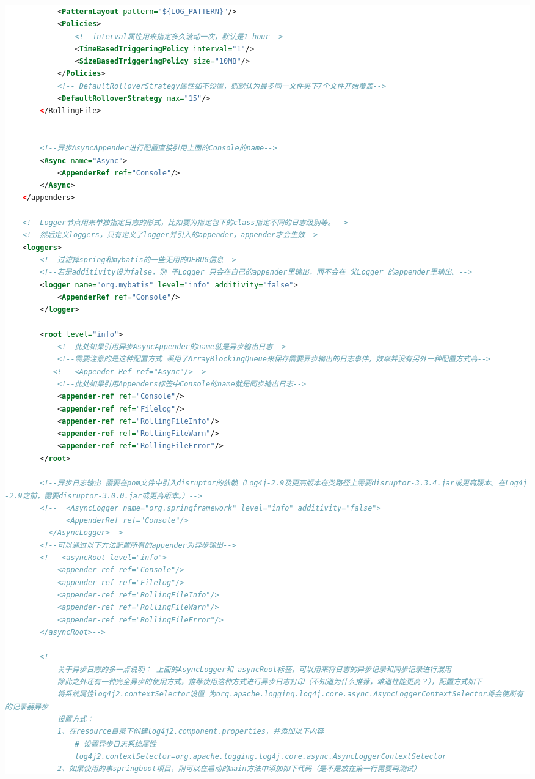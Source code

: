 ```xml
            <PatternLayout pattern="${LOG_PATTERN}"/>
            <Policies>
                <!--interval属性用来指定多久滚动一次，默认是1 hour-->
                <TimeBasedTriggeringPolicy interval="1"/>
                <SizeBasedTriggeringPolicy size="10MB"/>
            </Policies>
            <!-- DefaultRolloverStrategy属性如不设置，则默认为最多同一文件夹下7个文件开始覆盖-->
            <DefaultRolloverStrategy max="15"/>
        </RollingFile>


        <!--异步AsyncAppender进行配置直接引用上面的Console的name-->
        <Async name="Async">
            <AppenderRef ref="Console"/>
        </Async>
    </appenders>

    <!--Logger节点用来单独指定日志的形式，比如要为指定包下的class指定不同的日志级别等。-->
    <!--然后定义loggers，只有定义了logger并引入的appender，appender才会生效-->
    <loggers>
        <!--过滤掉spring和mybatis的一些无用的DEBUG信息-->
        <!--若是additivity设为false，则 子Logger 只会在自己的appender里输出，而不会在 父Logger 的appender里输出。-->
        <logger name="org.mybatis" level="info" additivity="false">
            <AppenderRef ref="Console"/>
        </logger>

        <root level="info">
            <!--此处如果引用异步AsyncAppender的name就是异步输出日志-->
            <!--需要注意的是这种配置方式 采用了ArrayBlockingQueue来保存需要异步输出的日志事件，效率并没有另外一种配置方式高-->
           <!-- <Appender-Ref ref="Async"/>-->
            <!--此处如果引用Appenders标签中Console的name就是同步输出日志-->
            <appender-ref ref="Console"/>
            <appender-ref ref="Filelog"/>
            <appender-ref ref="RollingFileInfo"/>
            <appender-ref ref="RollingFileWarn"/>
            <appender-ref ref="RollingFileError"/>
        </root>

        <!--异步日志输出 需要在pom文件中引入disruptor的依赖（Log4j-2.9及更高版本在类路径上需要disruptor-3.3.4.jar或更高版本。在Log4j-2.9之前，需要disruptor-3.0.0.jar或更高版本。）-->
        <!--  <AsyncLogger name="org.springframework" level="info" additivity="false">
              <AppenderRef ref="Console"/>
          </AsyncLogger>-->
        <!--可以通过以下方法配置所有的appender为异步输出-->
        <!-- <asyncRoot level="info">
            <appender-ref ref="Console"/>
            <appender-ref ref="Filelog"/>
            <appender-ref ref="RollingFileInfo"/>
            <appender-ref ref="RollingFileWarn"/>
            <appender-ref ref="RollingFileError"/>
        </asyncRoot>-->

        <!--
            关于异步日志的多一点说明： 上面的AsyncLogger和 asyncRoot标签，可以用来将日志的异步记录和同步记录进行混用
            除此之外还有一种完全异步的使用方式，推荐使用这种方式进行异步日志打印（不知道为什么推荐，难道性能更高？），配置方式如下
            将系统属性log4j2.contextSelector设置 为org.apache.logging.log4j.core.async.AsyncLoggerContextSelector将会使所有的记录器异步
            设置方式：
            1、在resource目录下创建log4j2.component.properties，并添加以下内容
                # 设置异步日志系统属性
                log4j2.contextSelector=org.apache.logging.log4j.core.async.AsyncLoggerContextSelector
            2、如果使用的事springboot项目，则可以在启动的main方法中添加如下代码（是不是放在第一行需要再测试）
```